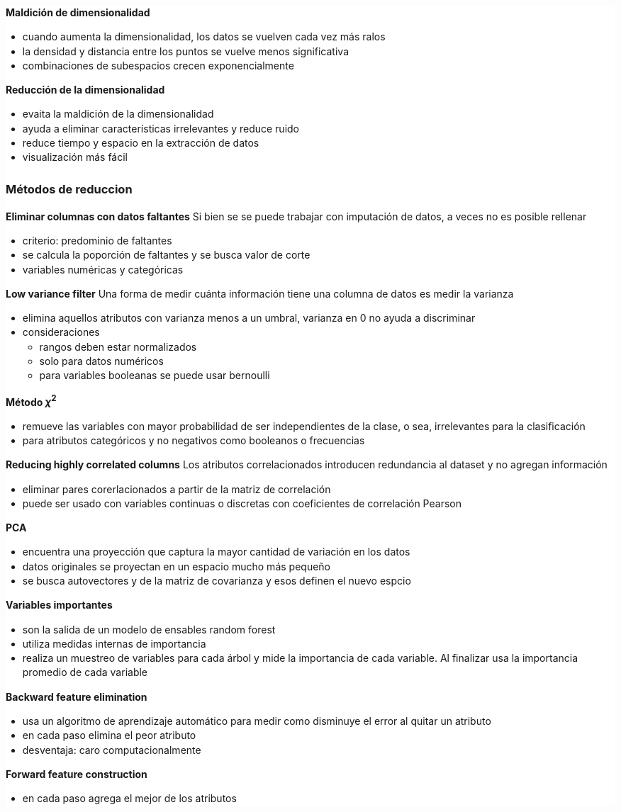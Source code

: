 **Maldición de dimensionalidad**
* cuando aumenta la dimensionalidad, los datos se vuelven cada vez más ralos
* la densidad y distancia entre los puntos se vuelve menos significativa
* combinaciones de subespacios crecen exponencialmente

**Reducción de la dimensionalidad**
* evaita la maldición de la dimensionalidad
* ayuda a eliminar características irrelevantes y reduce ruido
* reduce tiempo y espacio en la extracción de datos
* visualización más fácil

### Métodos de reduccion
**Eliminar columnas con datos faltantes**
Si bien se se puede trabajar con imputación de datos, a veces no es posible rellenar
* criterio: predominio de faltantes
* se calcula la poporción de faltantes y se busca valor de corte
* variables numéricas y categóricas

**Low variance filter**
Una forma de medir cuánta información tiene una columna de datos es medir la varianza
* elimina aquellos atributos con varianza menos a un umbral, varianza en 0 no ayuda a discriminar
* consideraciones
    * rangos deben estar normalizados
    * solo para datos numéricos
    * para variables booleanas se puede usar bernoulli

**Método $\chi^2$**
* remueve las variables con mayor probabilidad de ser independientes de la clase, o sea, irrelevantes para la clasificación
* para atributos categóricos y no negativos como booleanos o frecuencias

**Reducing highly correlated columns**
Los atributos correlacionados introducen redundancia al dataset y no agregan información
* eliminar pares corerlacionados a partir de la matriz de correlación
* puede ser usado con variables continuas o discretas con coeficientes de correlación Pearson

**PCA**
* encuentra una proyección que captura la mayor cantidad de variación en los datos
* datos originales se proyectan en un espacio mucho más pequeño
* se busca autovectores y de la matriz de covarianza y esos definen el nuevo espcio

**Variables importantes**
* son la salida de un modelo de ensables random forest
* utiliza medidas internas de importancia
* realiza un muestreo de variables para cada árbol y mide la importancia de cada variable. Al finalizar usa la importancia promedio de cada variable

**Backward feature elimination**
* usa un algoritmo de aprendizaje automático para medir como disminuye el error al quitar un atributo
* en cada paso elimina el peor atributo
* desventaja: caro computacionalmente

**Forward feature construction**
* en cada paso agrega el mejor de los atributos
